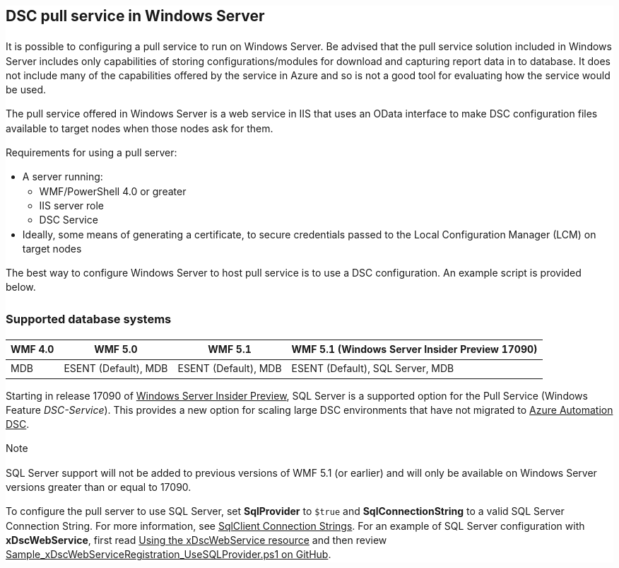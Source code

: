 ## DSC pull service in Windows Server

It is possible to configuring a pull service
to run on Windows Server.
Be advised that the pull service solution included in Windows Server
includes only capabilities of storing configurations/modules for download
and capturing report data in to database.
It does not include many of the capabilities offered by the service in Azure
and so is not a good tool for evaluating how the service would be used.

The pull service offered in Windows Server
is a web service in IIS that uses an OData interface
to make DSC configuration files available
to target nodes when those nodes ask for them.

Requirements for using a pull server:

- A server running:
  - WMF/PowerShell 4.0 or greater
  - IIS server role
  - DSC Service
- Ideally, some means of generating a certificate, to secure credentials passed to the Local
  Configuration Manager (LCM) on target nodes

The best way to configure Windows Server to host pull service
is to use a DSC configuration.
An example script is provided below.

### Supported database systems

|WMF 4.0   |WMF 5.0  |WMF 5.1 |WMF 5.1 (Windows Server Insider Preview 17090)|
|---------|---------|---------|---------|
|MDB     |ESENT (Default), MDB |ESENT (Default), MDB|ESENT (Default), SQL Server, MDB

Starting in release 17090 of
[Windows Server Insider Preview](https://www.microsoft.com/en-us/software-download/windowsinsiderpreviewserver),
SQL Server is a supported option for the Pull Service (Windows Feature *DSC-Service*). This provides
a new option for scaling large DSC environments that have not migrated to [Azure Automation DSC](/azure/automation/automation-dsc-getting-started).

> [!NOTE]
> SQL Server support will not be added to previous versions of WMF 5.1 (or earlier)
> and will only be available on Windows Server versions greater than or equal to 17090.

To configure the pull server to use SQL Server, set **SqlProvider** to `$true` and
**SqlConnectionString** to a valid SQL Server Connection String. For more information, see
[SqlClient Connection Strings](/dotnet/framework/data/adonet/connection-string-syntax#sqlclient-connection-strings).
For an example of SQL Server configuration with **xDscWebService**, first read
[Using the xDscWebService resource](#using-the-xdscwebservice-resource) and then review
[Sample_xDscWebServiceRegistration_UseSQLProvider.ps1 on GitHub](https://github.com/PowerShell/xPSDesiredStateConfiguration/blob/master/Examples/Sample_xDscWebServiceRegistration_UseSQLProvider.ps1).
